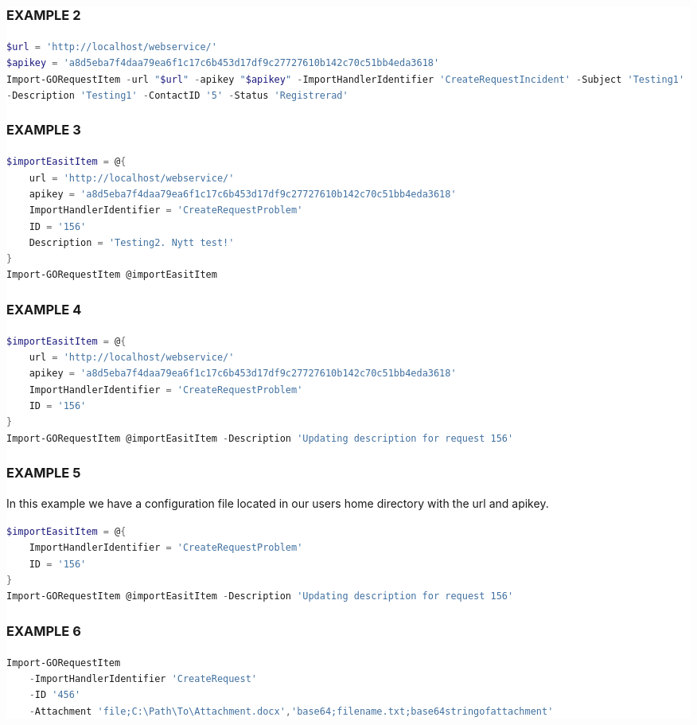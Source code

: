 ### EXAMPLE 2

```powershell
$url = 'http://localhost/webservice/'
$apikey = 'a8d5eba7f4daa79ea6f1c17c6b453d17df9c27727610b142c70c51bb4eda3618'
Import-GORequestItem -url "$url" -apikey "$apikey" -ImportHandlerIdentifier 'CreateRequestIncident' -Subject 'Testing1' -Description 'Testing1' -ContactID '5' -Status 'Registrerad'
```

### EXAMPLE 3

```powershell
$importEasitItem = @{
    url = 'http://localhost/webservice/'
    apikey = 'a8d5eba7f4daa79ea6f1c17c6b453d17df9c27727610b142c70c51bb4eda3618'
    ImportHandlerIdentifier = 'CreateRequestProblem'
    ID = '156'
    Description = 'Testing2. Nytt test!'
}
Import-GORequestItem @importEasitItem
```

### EXAMPLE 4

```powershell
$importEasitItem = @{
    url = 'http://localhost/webservice/'
    apikey = 'a8d5eba7f4daa79ea6f1c17c6b453d17df9c27727610b142c70c51bb4eda3618'
    ImportHandlerIdentifier = 'CreateRequestProblem'
    ID = '156'
}
Import-GORequestItem @importEasitItem -Description 'Updating description for request 156'
```

### EXAMPLE 5

In this example we have a configuration file located in our users home directory with the url and apikey.

```powershell
$importEasitItem = @{
    ImportHandlerIdentifier = 'CreateRequestProblem'
    ID = '156'
}
Import-GORequestItem @importEasitItem -Description 'Updating description for request 156'
```

### EXAMPLE 6

```powershell
Import-GORequestItem
    -ImportHandlerIdentifier 'CreateRequest'
    -ID '456'
    -Attachment 'file;C:\Path\To\Attachment.docx','base64;filename.txt;base64stringofattachment'
```
